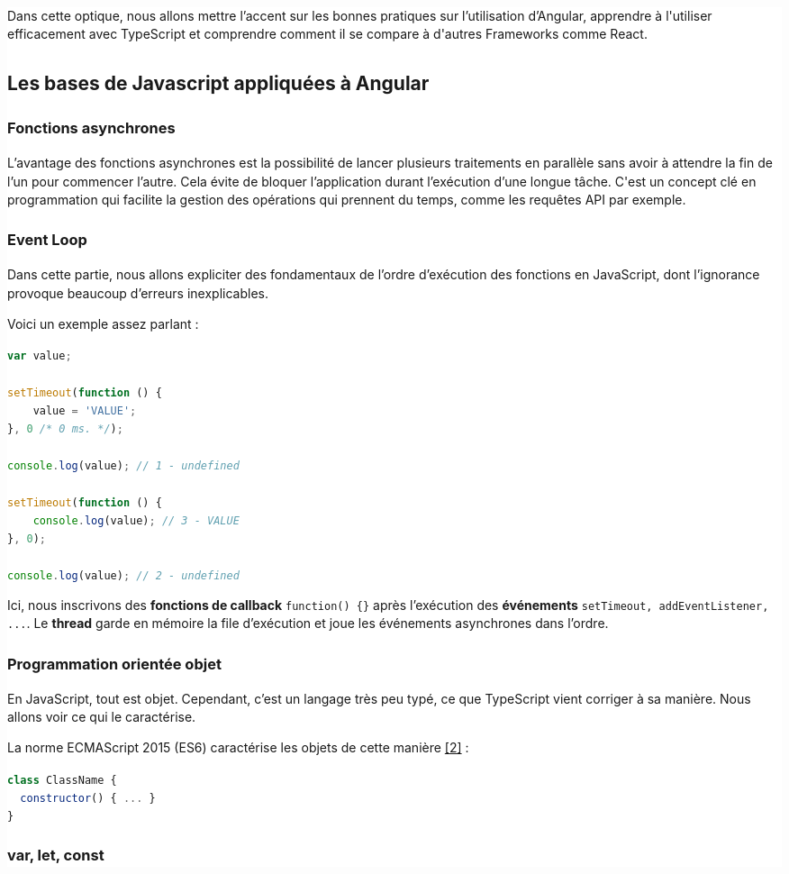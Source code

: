 Dans cette optique, nous allons mettre l’accent sur les bonnes pratiques sur l’utilisation d’Angular, apprendre à l'utiliser efficacement avec TypeScript et comprendre comment il se compare à d'autres Frameworks comme React.

## Les bases de Javascript appliquées à Angular

### Fonctions asynchrones

L’avantage des fonctions asynchrones est la possibilité de lancer plusieurs traitements en parallèle sans avoir à attendre la fin de l’un pour commencer l’autre. Cela évite de bloquer l’application durant l’exécution d’une longue tâche. C'est un concept clé en programmation qui facilite la gestion des opérations qui prennent du temps, comme les requêtes API par exemple.

### Event Loop

Dans cette partie, nous allons expliciter des fondamentaux de l’ordre d’exécution des fonctions en JavaScript, dont l’ignorance provoque beaucoup d’erreurs inexplicables.

Voici un exemple assez parlant :

```javascript
var value;

setTimeout(function () {
    value = 'VALUE';
}, 0 /* 0 ms. */);

console.log(value); // 1 - undefined

setTimeout(function () {
    console.log(value); // 3 - VALUE
}, 0);

console.log(value); // 2 - undefined
```

Ici, nous inscrivons des **fonctions de callback**  `function() {}` après l’exécution des **événements** `setTimeout, addEventListener, ...`. Le **thread** garde en mémoire la file d’exécution et joue les événements asynchrones dans l’ordre.

### Programmation orientée objet

En JavaScript, tout est objet. Cependant, c’est un langage très peu typé, ce que TypeScript vient corriger à sa manière. Nous allons voir ce qui le caractérise.

La norme ECMAScript 2015 (ES6) caractérise les objets de cette manière [[2]](#bibliographie) :

```javascript
class ClassName {
  constructor() { ... }
}
```

### var, let, const
